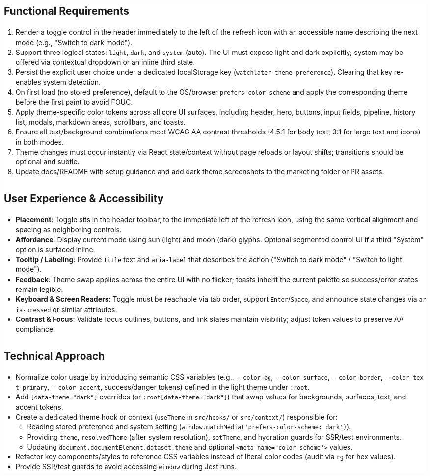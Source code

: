 ## Functional Requirements
1. Render a toggle control in the header immediately to the left of the refresh icon with an accessible name describing the next mode (e.g., "Switch to dark mode").
2. Support three logical states: `light`, `dark`, and `system` (auto). The UI must expose light and dark explicitly; system may be offered via contextual dropdown or an inline third state.
3. Persist the explicit user choice under a dedicated localStorage key (`watchlater-theme-preference`). Clearing that key re-enables system detection.
4. On first load (no stored preference), default to the OS/browser `prefers-color-scheme` and apply the corresponding theme before the first paint to avoid FOUC.
5. Apply theme-specific color tokens across all core UI surfaces, including header, hero, buttons, input fields, pipeline, history list, modals, markdown areas, scrollbars, and toasts.
6. Ensure all text/background combinations meet WCAG AA contrast thresholds (4.5:1 for body text, 3:1 for large text and icons) in both modes.
7. Theme changes must occur instantly via React state/context without page reloads or layout shifts; transitions should be optional and subtle.
8. Update docs/README with setup guidance and add dark theme screenshots to the marketing folder or PR assets.

## User Experience & Accessibility
- **Placement**: Toggle sits in the header toolbar, to the immediate left of the refresh icon, using the same vertical alignment and spacing as neighboring controls.
- **Affordance**: Display current mode using sun (light) and moon (dark) glyphs. Optional segmented control UI if a third "System" option is surfaced inline.
- **Tooltip / Labeling**: Provide `title` text and `aria-label` that describes the action ("Switch to dark mode" / "Switch to light mode").
- **Feedback**: Theme swap applies across the entire UI with no flicker; toasts inherit the current palette so success/error states remain legible.
- **Keyboard & Screen Readers**: Toggle must be reachable via tab order, support `Enter`/`Space`, and announce state changes via `aria-pressed` or similar attributes.
- **Contrast & Focus**: Validate focus outlines, buttons, and link states maintain visibility; adjust token values to preserve AA compliance.

## Technical Approach
- Normalize color usage by introducing semantic CSS variables (e.g., `--color-bg`, `--color-surface`, `--color-border`, `--color-text-primary`, `--color-accent`, success/danger tokens) defined in the light theme under `:root`.
- Add `[data-theme="dark"]` overrides (or `:root[data-theme="dark"]`) that swap values for backgrounds, surfaces, text, and accent tokens.
- Create a dedicated theme hook or context (`useTheme` in `src/hooks/` or `src/context/`) responsible for:
  - Reading stored preference and system setting (`window.matchMedia('prefers-color-scheme: dark')`).
  - Providing `theme`, `resolvedTheme` (after system resolution), `setTheme`, and hydration guards for SSR/test environments.
  - Updating `document.documentElement.dataset.theme` and optional `<meta name="color-scheme">` values.
- Refactor key components/styles to reference CSS variables instead of literal color codes (audit via `rg` for hex values).
- Provide SSR/test guards to avoid accessing `window` during Jest runs.
